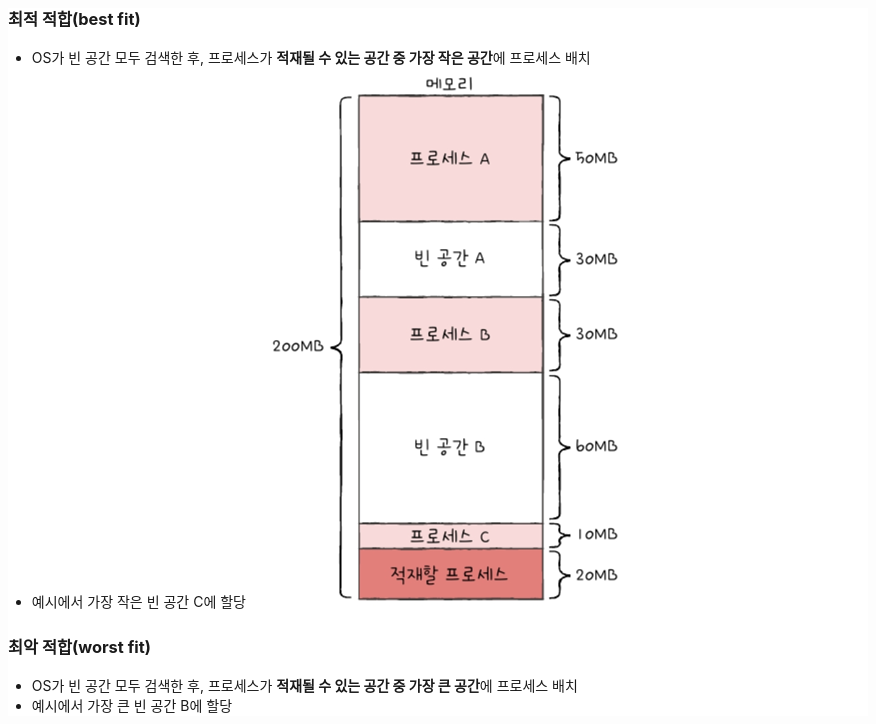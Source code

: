 ### 최적 적합(best fit)
- OS가 빈 공간 모두 검색한 후, 프로세스가 **적재될 수 있는 공간 중 가장 작은 공간**에 프로세스 배치
- 예시에서 가장 작은 빈 공간 C에 할당
![최적 적합](image-4.png)
### 최악 적합(worst fit)
- OS가 빈 공간 모두 검색한 후, 프로세스가 **적재될 수 있는 공간 중 가장 큰 공간**에 프로세스 배치
- 예시에서 가장 큰 빈 공간 B에 할당